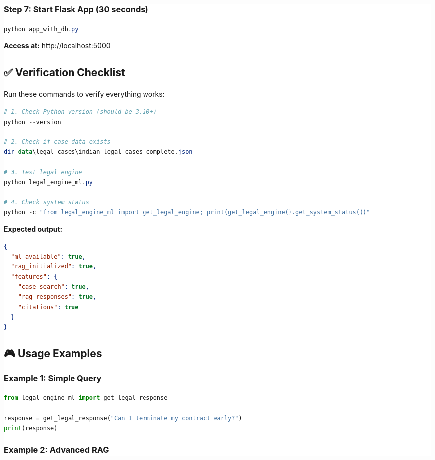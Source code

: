 ### Step 7: Start Flask App (30 seconds)

```powershell
python app_with_db.py
```

**Access at:** http://localhost:5000

## ✅ Verification Checklist

Run these commands to verify everything works:

```powershell
# 1. Check Python version (should be 3.10+)
python --version

# 2. Check if case data exists
dir data\legal_cases\indian_legal_cases_complete.json

# 3. Test legal engine
python legal_engine_ml.py

# 4. Check system status
python -c "from legal_engine_ml import get_legal_engine; print(get_legal_engine().get_system_status())"
```

**Expected output:**
```json
{
  "ml_available": true,
  "rag_initialized": true,
  "features": {
    "case_search": true,
    "rag_responses": true,
    "citations": true
  }
}
```

## 🎮 Usage Examples

### Example 1: Simple Query

```python
from legal_engine_ml import get_legal_response

response = get_legal_response("Can I terminate my contract early?")
print(response)
```

### Example 2: Advanced RAG
